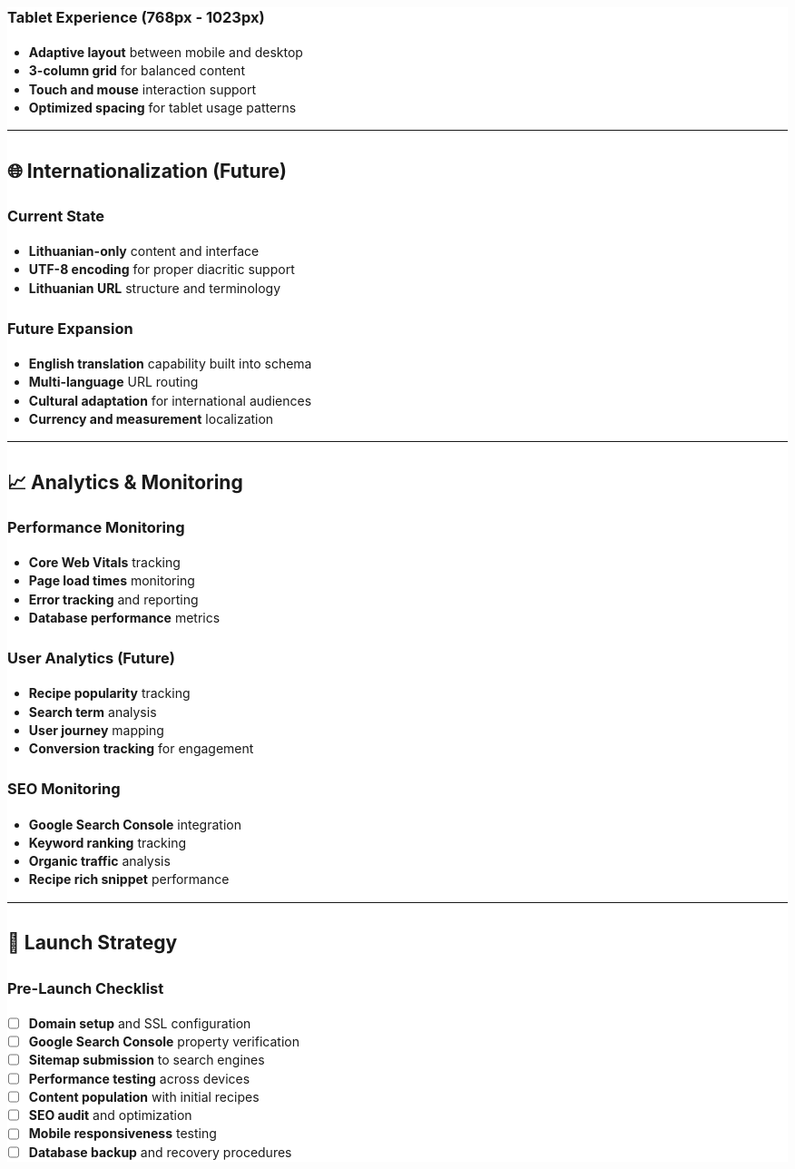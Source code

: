 ### **Tablet Experience (768px - 1023px)**
- **Adaptive layout** between mobile and desktop
- **3-column grid** for balanced content
- **Touch and mouse** interaction support
- **Optimized spacing** for tablet usage patterns

---

## 🌐 Internationalization (Future)

### **Current State**
- **Lithuanian-only** content and interface
- **UTF-8 encoding** for proper diacritic support
- **Lithuanian URL** structure and terminology

### **Future Expansion**
- **English translation** capability built into schema
- **Multi-language** URL routing
- **Cultural adaptation** for international audiences
- **Currency and measurement** localization

---

## 📈 Analytics & Monitoring

### **Performance Monitoring**
- **Core Web Vitals** tracking
- **Page load times** monitoring
- **Error tracking** and reporting
- **Database performance** metrics

### **User Analytics (Future)**
- **Recipe popularity** tracking
- **Search term** analysis
- **User journey** mapping
- **Conversion tracking** for engagement

### **SEO Monitoring**
- **Google Search Console** integration
- **Keyword ranking** tracking
- **Organic traffic** analysis
- **Recipe rich snippet** performance

---

## 🚀 Launch Strategy

### **Pre-Launch Checklist**
- [ ] **Domain setup** and SSL configuration
- [ ] **Google Search Console** property verification
- [ ] **Sitemap submission** to search engines
- [ ] **Performance testing** across devices
- [ ] **Content population** with initial recipes
- [ ] **SEO audit** and optimization
- [ ] **Mobile responsiveness** testing
- [ ] **Database backup** and recovery procedures
